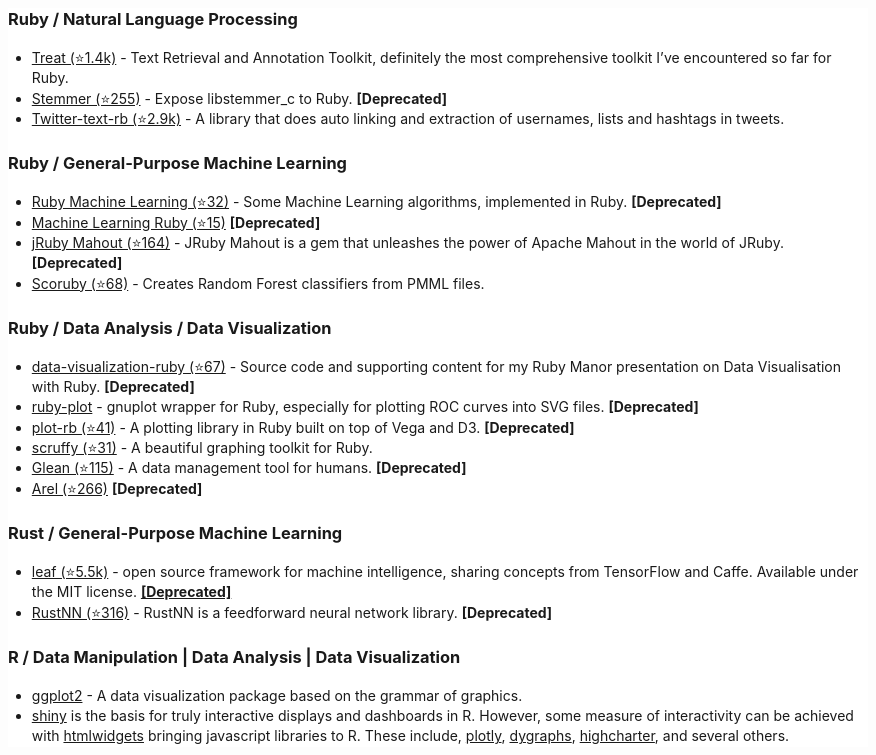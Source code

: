 ### Ruby / Natural Language Processing

*   [Treat (⭐1.4k)](https://github.com/louismullie/treat) - Text Retrieval and Annotation Toolkit, definitely the most comprehensive toolkit I’ve encountered so far for Ruby.
*   [Stemmer (⭐255)](https://github.com/aurelian/ruby-stemmer) - Expose libstemmer\_c to Ruby. **\[Deprecated]**
*   [Twitter-text-rb (⭐2.9k)](https://github.com/twitter/twitter-text/tree/master/rb) - A library that does auto linking and extraction of usernames, lists and hashtags in tweets.

### Ruby / General-Purpose Machine Learning

*   [Ruby Machine Learning (⭐32)](https://github.com/tsycho/ruby-machine-learning) - Some Machine Learning algorithms, implemented in Ruby. **\[Deprecated]**
*   [Machine Learning Ruby (⭐15)](https://github.com/mizoR/machine-learning-ruby) **\[Deprecated]**
*   [jRuby Mahout (⭐164)](https://github.com/vasinov/jruby_mahout) - JRuby Mahout is a gem that unleashes the power of Apache Mahout in the world of JRuby. **\[Deprecated]**
*   [Scoruby (⭐68)](https://github.com/asafschers/scoruby) - Creates Random Forest classifiers from PMML files.

### Ruby / Data Analysis / Data Visualization

*   [data-visualization-ruby (⭐67)](https://github.com/chrislo/data_visualisation_ruby) - Source code and supporting content for my Ruby Manor presentation on Data Visualisation with Ruby. **\[Deprecated]**
*   [ruby-plot](https://www.ruby-toolbox.com/projects/ruby-plot) - gnuplot wrapper for Ruby, especially for plotting ROC curves into SVG files. **\[Deprecated]**
*   [plot-rb (⭐41)](https://github.com/zuhao/plotrb) - A plotting library in Ruby built on top of Vega and D3. **\[Deprecated]**
*   [scruffy (⭐31)](https://github.com/delano/scruffy) - A beautiful graphing toolkit for Ruby.
*   [Glean (⭐115)](https://github.com/glean/glean) - A data management tool for humans. **\[Deprecated]**
*   [Arel (⭐266)](https://github.com/nkallen/arel) **\[Deprecated]**

### Rust / General-Purpose Machine Learning

*   [leaf (⭐5.5k)](https://github.com/autumnai/leaf) - open source framework for machine intelligence, sharing concepts from TensorFlow and Caffe. Available under the MIT license. [**\[Deprecated\]**](https://medium.com/@mjhirn/tensorflow-wins-89b78b29aafb#.s0a3uy4cc)
*   [RustNN (⭐316)](https://github.com/jackm321/RustNN) - RustNN is a feedforward neural network library. **\[Deprecated]**

### R / Data Manipulation | Data Analysis | Data Visualization

*   [ggplot2](https://ggplot2.tidyverse.org/) - A data visualization package based on the grammar of graphics.
*   [shiny](https://shiny.rstudio.com/) is the basis for truly interactive displays and dashboards in R. However, some measure of interactivity can be achieved with [htmlwidgets](https://www.htmlwidgets.org/) bringing javascript libraries to R. These include, [plotly](https://plot.ly/r/), [dygraphs](http://rstudio.github.io/dygraphs), [highcharter](http://jkunst.com/highcharter/), and several others.
